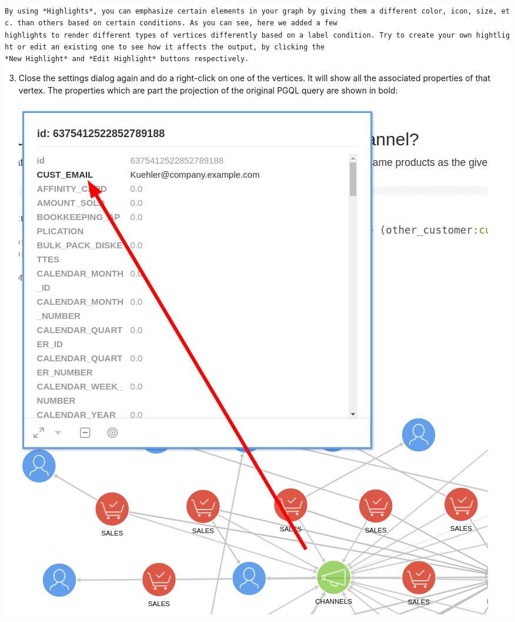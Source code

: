     By using *Highlights*, you can emphasize certain elements in your graph by giving them a different color, icon, size, etc. than others based on certain conditions. As you can see, here we added a few
    highlights to render different types of vertices differently based on a label condition. Try to create your own hightlight or edit an existing one to see how it affects the output, by clicking the
    *New Highlight* and *Edit Highlight* buttons respectively.

3. Close the settings dialog again and do a right-click on one of the vertices. It will show all the associated properties of that vertex. The properties which are part the projection of the original
    PGQL query are shown in bold:

    ![](./images/show-properties.png " ")
